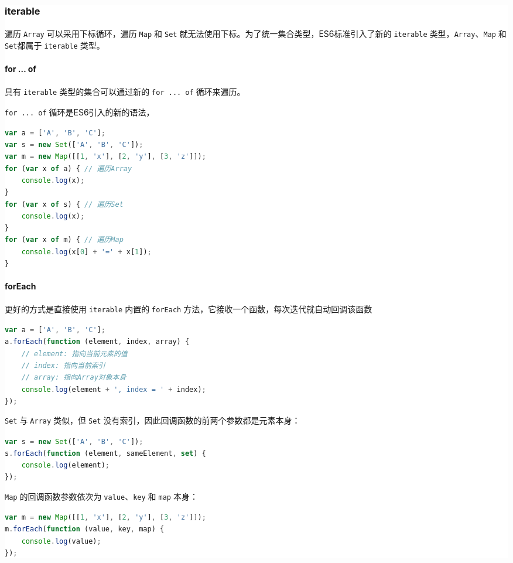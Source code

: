 ### iterable

遍历 `Array` 可以采用下标循环，遍历 `Map` 和 `Set` 就无法使用下标。为了统一集合类型，ES6标准引入了新的 `iterable` 类型，`Array`、`Map` 和 `Set`都属于 `iterable` 类型。

#### for … of

具有 `iterable` 类型的集合可以通过新的 `for ... of` 循环来遍历。

`for ... of` 循环是ES6引入的新的语法，

```javascript
var a = ['A', 'B', 'C'];
var s = new Set(['A', 'B', 'C']);
var m = new Map([[1, 'x'], [2, 'y'], [3, 'z']]);
for (var x of a) { // 遍历Array
    console.log(x);
}
for (var x of s) { // 遍历Set
    console.log(x);
}
for (var x of m) { // 遍历Map
    console.log(x[0] + '=' + x[1]);
}
```

#### forEach

更好的方式是直接使用 `iterable` 内置的 `forEach` 方法，它接收一个函数，每次迭代就自动回调该函数

```javascript
var a = ['A', 'B', 'C'];
a.forEach(function (element, index, array) {
    // element: 指向当前元素的值
    // index: 指向当前索引
    // array: 指向Array对象本身
    console.log(element + ', index = ' + index);
});
```

`Set` 与 `Array` 类似，但 `Set` 没有索引，因此回调函数的前两个参数都是元素本身：

```javascript
var s = new Set(['A', 'B', 'C']);
s.forEach(function (element, sameElement, set) {
    console.log(element);
});
```

`Map` 的回调函数参数依次为 `value`、`key` 和 `map` 本身：

```javascript
var m = new Map([[1, 'x'], [2, 'y'], [3, 'z']]);
m.forEach(function (value, key, map) {
    console.log(value);
});
```
